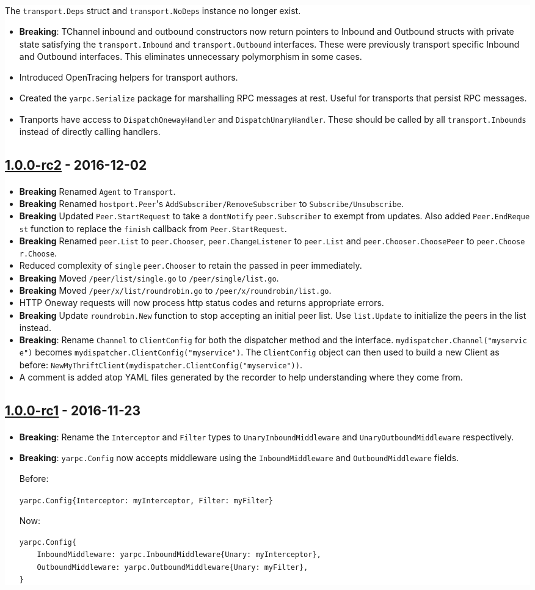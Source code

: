   The `transport.Deps` struct and `transport.NoDeps` instance no longer exist.

- **Breaking**: TChannel inbound and outbound constructors now return
  pointers to Inbound and Outbound structs with private state satisfying the
  `transport.Inbound` and `transport.Outbound` interfaces.  These were
  previously transport specific Inbound and Outbound interfaces.
  This eliminates unnecessary polymorphism in some cases.

- Introduced OpenTracing helpers for transport authors.
- Created the `yarpc.Serialize` package for marshalling RPC messages at rest.
  Useful for transports that persist RPC messages.
- Tranports have access to `DispatchOnewayHandler` and `DispatchUnaryHandler`.
  These should be called by all `transport.Inbounds` instead of directly
  calling handlers.

## [1.0.0-rc2] - 2016-12-02

- **Breaking** Renamed `Agent` to `Transport`.
- **Breaking** Renamed `hostport.Peer`'s `AddSubscriber/RemoveSubscriber`
  to `Subscribe/Unsubscribe`.
- **Breaking** Updated `Peer.StartRequest` to take a `dontNotify` `peer.Subscriber` to exempt
  from updates.  Also added `Peer.EndRequest` function to replace the `finish` callback
  from `Peer.StartRequest`.
- **Breaking** Renamed `peer.List` to `peer.Chooser`, `peer.ChangeListener` to `peer.List`
  and `peer.Chooser.ChoosePeer` to `peer.Chooser.Choose`.
- Reduced complexity of `single` `peer.Chooser` to retain the passed in peer immediately.
- **Breaking** Moved `/peer/list/single.go` to `/peer/single/list.go`.
- **Breaking** Moved `/peer/x/list/roundrobin.go` to `/peer/x/roundrobin/list.go`.
- HTTP Oneway requests will now process http status codes and returns appropriate errors.
- **Breaking** Update `roundrobin.New` function to stop accepting an initial peer list.
  Use `list.Update` to initialize the peers in the list instead.
- **Breaking**: Rename `Channel` to `ClientConfig` for both the dispatcher
  method and the interface. `mydispatcher.Channel("myservice")` becomes
  `mydispatcher.ClientConfig("myservice")`. The `ClientConfig` object can
  then used to build a new Client as before:
  `NewMyThriftClient(mydispatcher.ClientConfig("myservice"))`.
- A comment is added atop YAML files generated by the recorder to help
  understanding where they come from.

## [1.0.0-rc1] - 2016-11-23

- **Breaking**: Rename the `Interceptor` and `Filter` types to
  `UnaryInboundMiddleware` and `UnaryOutboundMiddleware` respectively.
- **Breaking**: `yarpc.Config` now accepts middleware using the
  `InboundMiddleware` and `OutboundMiddleware` fields.

  Before:

      yarpc.Config{Interceptor: myInterceptor, Filter: myFilter}

  Now:

      yarpc.Config{
          InboundMiddleware: yarpc.InboundMiddleware{Unary: myInterceptor},
          OutboundMiddleware: yarpc.OutboundMiddleware{Unary: myFilter},
      }


[opentracing]: http://opentracing.io/
[Unreleased]: https://github.com/yarpc/yarpc-go/compare/v1.72.1...HEAD
[1.72.1]: https://github.com/yarpc/yarpc-go/compare/v1.72.0...1.72.1
[1.72.0]: https://github.com/yarpc/yarpc-go/compare/v1.71.0...v1.72.0
[1.71.0]: https://github.com/yarpc/yarpc-go/compare/v1.70.4...v1.71.0
[1.70.4]: https://github.com/yarpc/yarpc-go/compare/v1.70.3...v1.70.4
[1.70.3]: https://github.com/yarpc/yarpc-go/compare/v1.70.2...v1.70.3
[1.70.2]: https://github.com/yarpc/yarpc-go/compare/v1.70.1...v1.70.2
[1.70.1]: https://github.com/yarpc/yarpc-go/compare/v1.70.0...v1.70.1
[1.70.0]: https://github.com/yarpc/yarpc-go/compare/v1.69.1...v1.70.0
[1.69.1]: https://github.com/yarpc/yarpc-go/compare/v1.69.0...v1.69.1
[1.69.0]: https://github.com/yarpc/yarpc-go/compare/v1.68.0...v1.69.0
[1.68.0]: https://github.com/yarpc/yarpc-go/compare/v1.67.0...v1.68.0
[1.67.0]: https://github.com/yarpc/yarpc-go/compare/v1.66.0...v1.67.0
[1.66.0]: https://github.com/yarpc/yarpc-go/compare/v1.65.0...v1.66.0
[1.65.0]: https://github.com/yarpc/yarpc-go/compare/v1.64.0...v1.65.0
[1.64.0]: https://github.com/yarpc/yarpc-go/compare/v1.63.0...v1.64.0
[1.63.0]: https://github.com/yarpc/yarpc-go/compare/v1.62.0...v1.63.0
[1.62.0]: https://github.com/yarpc/yarpc-go/compare/v1.61.0...v1.62.0
[1.61.0]: https://github.com/yarpc/yarpc-go/compare/v1.60.0...v1.61.0
[1.60.0]: https://github.com/yarpc/yarpc-go/compare/v1.59.0...v1.60.0
[1.59.0]: https://github.com/yarpc/yarpc-go/compare/v1.58.0...v1.59.0
[1.58.0]: https://github.com/yarpc/yarpc-go/compare/v1.57.1...v1.58.0
[1.57.1]: https://github.com/yarpc/yarpc-go/compare/v1.57.0...v1.57.1
[1.57.0]: https://github.com/yarpc/yarpc-go/compare/v1.56.1...v1.57.0
[1.56.1]: https://github.com/yarpc/yarpc-go/compare/v1.56.0...v1.56.1
[1.56.0]: https://github.com/yarpc/yarpc-go/compare/v1.55.1...v1.56.0
[1.55.1]: https://github.com/yarpc/yarpc-go/compare/v1.55.0...v1.55.1
[1.55.0]: https://github.com/yarpc/yarpc-go/compare/v1.54.2...v1.55.0
[1.54.2]: https://github.com/yarpc/yarpc-go/compare/v1.54.1...v1.54.2
[1.54.1]: https://github.com/yarpc/yarpc-go/compare/v1.54.0...v1.54.1
[1.54.0]: https://github.com/yarpc/yarpc-go/compare/v1.53.2...v1.54.0
[1.53.2]: https://github.com/yarpc/yarpc-go/compare/v1.53.1...v1.53.2
[1.53.1]: https://github.com/yarpc/yarpc-go/compare/v1.51.0...v1.52.0
[1.53.0]: https://github.com/yarpc/yarpc-go/compare/v1.52.0...v1.53.0
[1.52.0]: https://github.com/yarpc/yarpc-go/compare/v1.51.0...v1.52.0
[1.51.0]: https://github.com/yarpc/yarpc-go/compare/v1.50.0...v1.51.0
[1.50.0]: https://github.com/yarpc/yarpc-go/compare/v1.49.1...v1.50.0
[1.49.1]: https://github.com/yarpc/yarpc-go/compare/v1.49.0...v1.49.1
[1.49.0]: https://github.com/yarpc/yarpc-go/compare/v1.48.0...v1.49.0
[1.48.0]: https://github.com/yarpc/yarpc-go/compare/v1.47.2...v1.48.0
[1.47.2]: https://github.com/yarpc/yarpc-go/compare/v1.47.1...v1.47.2
[1.47.1]: https://github.com/yarpc/yarpc-go/compare/v1.47.0...v1.47.1
[1.47.0]: https://github.com/yarpc/yarpc-go/compare/v1.46.0...v1.47.0
[1.46.0]: https://github.com/yarpc/yarpc-go/compare/v1.45.0...v1.46.0
[1.45.0]: https://github.com/yarpc/yarpc-go/compare/v1.44.0...v1.45.0
[1.44.0]: https://github.com/yarpc/yarpc-go/compare/v1.43.0...v1.44.0
[1.43.0]: https://github.com/yarpc/yarpc-go/compare/v1.42.1...v1.43.0
[1.42.1]: https://github.com/yarpc/yarpc-go/compare/v1.42.0...v1.42.1
[1.42.0]: https://github.com/yarpc/yarpc-go/compare/v1.41.0...v1.42.0
[1.41.0]: https://github.com/yarpc/yarpc-go/compare/v1.40.0...v1.41.0
[1.40.0]: https://github.com/yarpc/yarpc-go/compare/v1.39.0...v1.40.0
[1.39.0]: https://github.com/yarpc/yarpc-go/compare/v1.38.0...v1.39.0
[1.38.0]: https://github.com/yarpc/yarpc-go/compare/v1.37.4...v1.38.0
[1.37.4]: https://github.com/yarpc/yarpc-go/compare/v1.37.3...v1.37.4
[1.37.3]: https://github.com/yarpc/yarpc-go/compare/v1.37.2...v1.37.3
[1.37.2]: https://github.com/yarpc/yarpc-go/compare/v1.37.1...v1.37.2
[1.37.1]: https://github.com/yarpc/yarpc-go/compare/v1.37.0...v1.37.1
[1.37.0]: https://github.com/yarpc/yarpc-go/compare/v1.36.2...v1.37.0
[1.36.2]: https://github.com/yarpc/yarpc-go/compare/v1.36.1...v1.36.2
[1.36.1]: https://github.com/yarpc/yarpc-go/compare/v1.36.0...v1.36.1
[1.36.0]: https://github.com/yarpc/yarpc-go/compare/v1.35.2...v1.36.0
[1.35.2]: https://github.com/yarpc/yarpc-go/compare/v1.35.1...v1.35.2
[1.35.1]: https://github.com/yarpc/yarpc-go/compare/v1.35.0...v1.35.1
[1.35.0]: https://github.com/yarpc/yarpc-go/compare/v1.34.0...v1.35.0
[1.34.0]: https://github.com/yarpc/yarpc-go/compare/v1.33.0...v1.34.0
[1.33.0]: https://github.com/yarpc/yarpc-go/compare/v1.32.4...v1.33.0
[1.32.4]: https://github.com/yarpc/yarpc-go/compare/v1.32.3...v1.32.4
[1.32.3]: https://github.com/yarpc/yarpc-go/compare/v1.32.2...v1.32.3
[1.32.2]: https://github.com/yarpc/yarpc-go/compare/v1.32.1...v1.32.2
[1.32.1]: https://github.com/yarpc/yarpc-go/compare/v1.32.0...v1.32.1
[1.32.0]: https://github.com/yarpc/yarpc-go/compare/v1.31.0...v1.32.0
[1.31.0]: https://github.com/yarpc/yarpc-go/compare/v1.30.0...v1.31.0
[1.30.0]: https://github.com/yarpc/yarpc-go/compare/v1.29.1...v1.30.0
[1.29.1]: https://github.com/yarpc/yarpc-go/compare/v1.29.0...v1.29.1
[1.29.0]: https://github.com/yarpc/yarpc-go/compare/v1.28.0...v1.29.0
[1.28.0]: https://github.com/yarpc/yarpc-go/compare/v1.27.2...v1.28.0
[1.27.2]: https://github.com/yarpc/yarpc-go/compare/v1.27.1...v1.27.2
[1.27.1]: https://github.com/yarpc/yarpc-go/compare/v1.27.0...v1.27.1
[1.27.0]: https://github.com/yarpc/yarpc-go/compare/v1.26.2...v1.27.0
[1.26.2]: https://github.com/yarpc/yarpc-go/compare/v1.26.1...v1.26.2
[1.26.1]: https://github.com/yarpc/yarpc-go/compare/v1.26.0...v1.26.1
[1.26.0]: https://github.com/yarpc/yarpc-go/compare/v1.25.1...v1.26.0
[1.25.1]: https://github.com/yarpc/yarpc-go/compare/v1.25.0...v1.25.1
[1.25.0]: https://github.com/yarpc/yarpc-go/compare/v1.24.1...v1.25.0
[1.24.1]: https://github.com/yarpc/yarpc-go/compare/v1.24.0...v1.24.1
[1.24.0]: https://github.com/yarpc/yarpc-go/compare/v1.22.0...v1.24.0
[1.22.0]: https://github.com/yarpc/yarpc-go/compare/v1.21.1...v1.22.0
[1.21.1]: https://github.com/yarpc/yarpc-go/compare/v1.21.0...v1.21.1
[1.21.0]: https://github.com/yarpc/yarpc-go/compare/v1.20.1...v1.21.0
[1.20.1]: https://github.com/yarpc/yarpc-go/compare/v1.20.0...v1.20.1
[1.20.0]: https://github.com/yarpc/yarpc-go/compare/v1.19.2...v1.20.0
[1.19.2]: https://github.com/yarpc/yarpc-go/compare/v1.19.1...v1.19.2
[1.19.1]: https://github.com/yarpc/yarpc-go/compare/v1.19.0...v1.19.1
[1.19.0]: https://github.com/yarpc/yarpc-go/compare/v1.18.1...v1.19.0
[1.18.1]: https://github.com/yarpc/yarpc-go/compare/v1.18.0...v1.18.1
[1.18.0]: https://github.com/yarpc/yarpc-go/compare/v1.17.0...v1.18.0
[1.17.0]: https://github.com/yarpc/yarpc-go/compare/v1.16.0...v1.17.0
[1.16.0]: https://github.com/yarpc/yarpc-go/compare/v1.15.0...v1.16.0
[1.15.0]: https://github.com/yarpc/yarpc-go/compare/v1.14.0...v1.15.0
[1.14.0]: https://github.com/yarpc/yarpc-go/compare/v1.13.1...v1.14.0
[1.13.1]: https://github.com/yarpc/yarpc-go/compare/v1.13.0...v1.13.1
[1.13.0]: https://github.com/yarpc/yarpc-go/compare/v1.12.1...v1.13.0
[1.12.1]: https://github.com/yarpc/yarpc-go/compare/v1.12.0...v1.12.1
[1.12.0]: https://github.com/yarpc/yarpc-go/compare/v1.11.0...v1.12.0
[1.11.0]: https://github.com/yarpc/yarpc-go/compare/v1.10.0...v1.11.0
[1.10.0]: https://github.com/yarpc/yarpc-go/compare/v1.9.0...v1.10.0
[1.9.0]: https://github.com/yarpc/yarpc-go/compare/v1.8.0...v1.9.0
[1.8.0]: https://github.com/yarpc/yarpc-go/compare/v1.7.1...v1.8.0
[1.7.1]: https://github.com/yarpc/yarpc-go/compare/v1.7.0...v1.7.1
[1.7.0]: https://github.com/yarpc/yarpc-go/compare/v1.6.0...v1.7.0
[1.6.0]: https://github.com/yarpc/yarpc-go/compare/v1.5.0...v1.6.0
[1.5.0]: https://github.com/yarpc/yarpc-go/compare/v1.4.0...v1.5.0
[1.4.0]: https://github.com/yarpc/yarpc-go/compare/v1.3.0...v1.4.0
[1.3.0]: https://github.com/yarpc/yarpc-go/compare/v1.2.0...v1.3.0
[1.2.0]: https://github.com/yarpc/yarpc-go/compare/v1.1.0...v1.2.0
[1.1.0]: https://github.com/yarpc/yarpc-go/compare/v1.0.1...v1.1.0
[1.0.1]: https://github.com/yarpc/yarpc-go/compare/v1.0.0...v1.0.1
[1.0.0]: https://github.com/yarpc/yarpc-go/compare/v1.0.0-rc5...v1.0.0
[1.0.0-rc5]: https://github.com/yarpc/yarpc-go/compare/v1.0.0-rc4...v1.0.0-rc5
[1.0.0-rc4]: https://github.com/yarpc/yarpc-go/compare/v1.0.0-rc3...v1.0.0-rc4
[1.0.0-rc3]: https://github.com/yarpc/yarpc-go/compare/v1.0.0-rc2...v1.0.0-rc3
[1.0.0-rc2]: https://github.com/yarpc/yarpc-go/compare/v1.0.0-rc1...v1.0.0-rc2
[1.0.0-rc1]: https://github.com/yarpc/yarpc-go/compare/v0.5.0...v1.0.0-rc1
[0.5.0]: https://github.com/yarpc/yarpc-go/compare/v0.4.0...v0.5.0
[0.4.0]: https://github.com/yarpc/yarpc-go/compare/v0.3.1...v0.4.0
[0.3.1]: https://github.com/yarpc/yarpc-go/compare/v0.3.0...v0.3.1
[0.3.0]: https://github.com/yarpc/yarpc-go/compare/v0.2.1...v0.3.0
[0.2.1]: https://github.com/yarpc/yarpc-go/compare/v0.2.0...v0.2.1
[0.2.0]: https://github.com/yarpc/yarpc-go/compare/v0.1.1...v0.2.0
[0.1.1]: https://github.com/yarpc/yarpc-go/compare/v0.1.0...v0.1.1